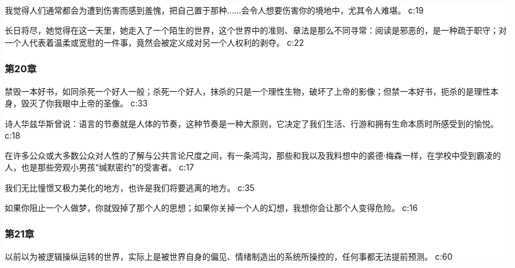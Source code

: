 我觉得人们通常都会为遭到伤害而感到羞愧，把自己置于那种……会令人想要伤害你的境地中，尤其令人难堪。 c:19

长日将尽，她觉得在这一天里，她走入了一个陌生的世界，这个世界中的准则、章法是那么不同寻常：阅读是邪恶的，是一种疏于职守；对一个人代表着温柔或宽慰的一件事，竟然会被定义成对另一个人权利的剥夺。 c:22

### 第20章

禁毁一本好书，如同杀死一个好人一般；杀死一个好人，抹杀的只是一个理性生物，破坏了上帝的影像；但禁一本好书，扼杀的是理性本身，毁灭了你我眼中上帝的圣像。 c:33

诗人华兹华斯曾说：语言的节奏就是人体的节奏，这种节奏是一种大原则，它决定了我们生活、行游和拥有生命本质时所感受到的愉悦。 c:18

在许多公众或大多数公众对人性的了解与公共言论尺度之间，有一条鸿沟，那些和我以及我料想中的裘德·梅森一样，在学校中受到霸凌的人，也是那些旁观小男孩“缄默密约”的受害者。 c:17

我们无比憧憬又极力美化的地方，也许是我们将要逃离的地方。 c:35

如果你阻止一个人做梦，你就毁掉了那个人的思想；如果你关掉一个人的幻想，我想你会让那个人变得危险。 c:16

### 第21章

以前以为被逻辑操纵运转的世界，实际上是被世界自身的偏见、情绪制造出的系统所操控的，任何事都无法提前预测。 c:60
